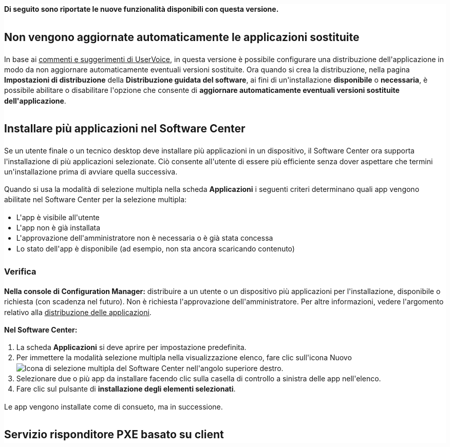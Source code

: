 

**Di seguito sono riportate le nuove funzionalità disponibili con questa versione.**  



## <a name="do-not-automatically-upgrade-superseded-applications"></a>Non vengono aggiornate automaticamente le applicazioni sostituite

In base ai [commenti e suggerimenti di UserVoice](https://configurationmanager.uservoice.com/forums/300492-ideas/suggestions/11532669-fix-supercedence-behavior), in questa versione è possibile configurare una distribuzione dell'applicazione in modo da non aggiornare automaticamente eventuali versioni sostituite. Ora quando si crea la distribuzione, nella pagina **Impostazioni di distribuzione** della **Distribuzione guidata del software**, ai fini di un'installazione **disponibile** o **necessaria**, è possibile abilitare o disabilitare l'opzione che consente di **aggiornare automaticamente eventuali versioni sostituite dell'applicazione**.


## <a name="install-multiple-applications-in-software-center"></a>Installare più applicazioni nel Software Center

Se un utente finale o un tecnico desktop deve installare più applicazioni in un dispositivo, il Software Center ora supporta l'installazione di più applicazioni selezionate. Ciò consente all'utente di essere più efficiente senza dover aspettare che termini un'installazione prima di avviare quella successiva.

Quando si usa la modalità di selezione multipla nella scheda **Applicazioni** i seguenti criteri determinano quali app vengono abilitate nel Software Center per la selezione multipla:
 - L'app è visibile all'utente
 - L'app non è già installata
 - L'approvazione dell'amministratore non è necessaria o è già stata concessa
 - Lo stato dell'app è disponibile (ad esempio, non sta ancora scaricando contenuto)

### <a name="try-it-out"></a>Verifica
**Nella console di Configuration Manager:** distribuire a un utente o un dispositivo più applicazioni per l'installazione, disponibile o richiesta (con scadenza nel futuro). Non è richiesta l'approvazione dell'amministratore. Per altre informazioni, vedere l'argomento relativo alla [distribuzione delle applicazioni](/sccm/apps/deploy-use/deploy-applications).

**Nel Software Center:**
 1. La scheda **Applicazioni** si deve aprire per impostazione predefinita. 
 2. Per immettere la modalità selezione multipla nella visualizzazione elenco, fare clic sull'icona Nuovo ![Icona di selezione multipla del Software Center](media/software-center-multi-select-apps.png) nell'angolo superiore destro.
 3. Selezionare due o più app da installare facendo clic sulla casella di controllo a sinistra delle app nell'elenco.
 4. Fare clic sul pulsante di **installazione degli elementi selezionati**.

Le app vengono installate come di consueto, ma in successione.


## <a name="client-based-pxe-responder-service"></a>Servizio risponditore PXE basato su client
